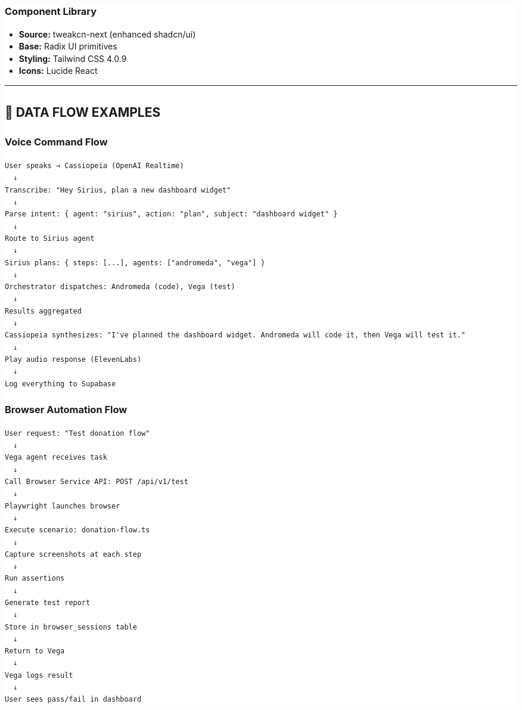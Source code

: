 ### Component Library
- **Source:** tweakcn-next (enhanced shadcn/ui)
- **Base:** Radix UI primitives
- **Styling:** Tailwind CSS 4.0.9
- **Icons:** Lucide React

---

## 🔄 DATA FLOW EXAMPLES

### Voice Command Flow
```
User speaks → Cassiopeia (OpenAI Realtime)
  ↓
Transcribe: "Hey Sirius, plan a new dashboard widget"
  ↓
Parse intent: { agent: "sirius", action: "plan", subject: "dashboard widget" }
  ↓
Route to Sirius agent
  ↓
Sirius plans: { steps: [...], agents: ["andromeda", "vega"] }
  ↓
Orchestrator dispatches: Andromeda (code), Vega (test)
  ↓
Results aggregated
  ↓
Cassiopeia synthesizes: "I've planned the dashboard widget. Andromeda will code it, then Vega will test it."
  ↓
Play audio response (ElevenLabs)
  ↓
Log everything to Supabase
```

### Browser Automation Flow
```
User request: "Test donation flow"
  ↓
Vega agent receives task
  ↓
Call Browser Service API: POST /api/v1/test
  ↓
Playwright launches browser
  ↓
Execute scenario: donation-flow.ts
  ↓
Capture screenshots at each step
  ↓
Run assertions
  ↓
Generate test report
  ↓
Store in browser_sessions table
  ↓
Return to Vega
  ↓
Vega logs result
  ↓
User sees pass/fail in dashboard
```
